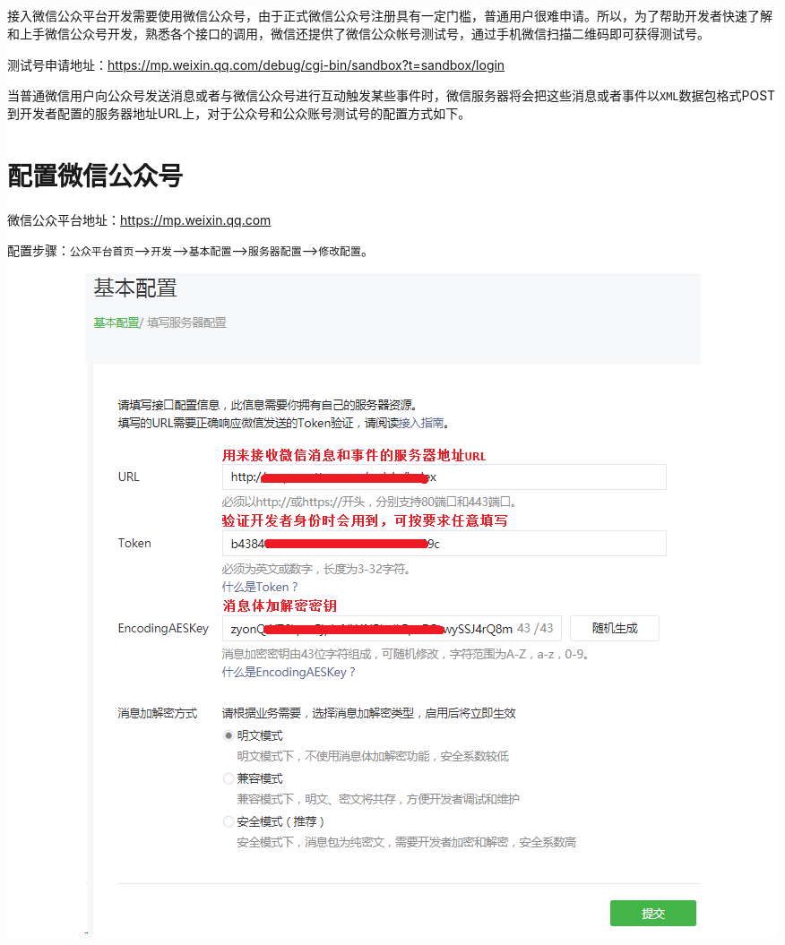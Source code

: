 接入微信公众平台开发需要使用微信公众号，由于正式微信公众号注册具有一定门槛，普通用户很难申请。所以，为了帮助开发者快速了解和上手微信公众号开发，熟悉各个接口的调用，微信还提供了微信公众帐号测试号，通过手机微信扫描二维码即可获得测试号。

测试号申请地址：<https://mp.weixin.qq.com/debug/cgi-bin/sandbox?t=sandbox/login>

当普通微信用户向公众号发送消息或者与微信公众号进行互动触发某些事件时，微信服务器将会把这些消息或者事件以`XML`数据包格式POST到开发者配置的服务器地址URL上，对于公众号和公众账号测试号的配置方式如下。

# 配置微信公众号
微信公众平台地址：<https://mp.weixin.qq.com>

配置步骤：`公众平台首页`-->`开发`-->`基本配置`-->`服务器配置`-->`修改配置`。
<div align=center>

![Excel](./imgs/01.png "微信公众号示意图")
<div align=left>
